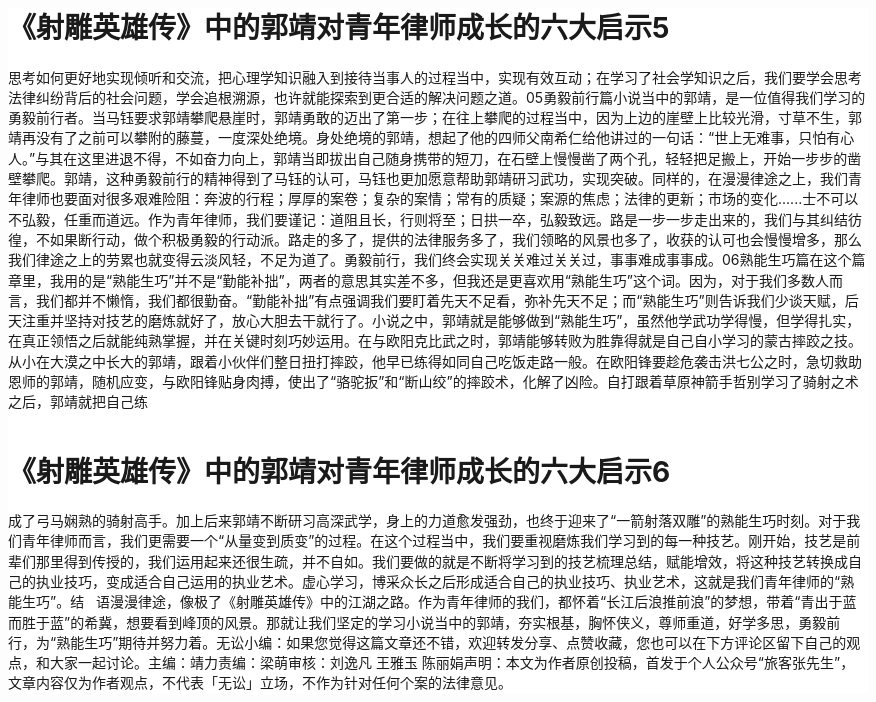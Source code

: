 # 《射雕英雄传》中的郭靖对青年律师成长的六大启示5

思考如何更好地实现倾听和交流，把心理学知识融入到接待当事人的过程当中，实现有效互动；在学习了社会学知识之后，我们要学会思考法律纠纷背后的社会问题，学会追根溯源，也许就能探索到更合适的解决问题之道。05勇毅前行篇小说当中的郭靖，是一位值得我们学习的勇毅前行者。当马钰要求郭靖攀爬悬崖时，郭靖勇敢的迈出了第一步；在往上攀爬的过程当中，因为上边的崖壁上比较光滑，寸草不生，郭靖再没有了之前可以攀附的藤蔓，一度深处绝境。身处绝境的郭靖，想起了他的四师父南希仁给他讲过的一句话：“世上无难事，只怕有心人。”与其在这里进退不得，不如奋力向上，郭靖当即拔出自己随身携带的短刀，在石壁上慢慢凿了两个孔，轻轻把足搬上，开始一步步的凿壁攀爬。郭靖，这种勇毅前行的精神得到了马钰的认可，马钰也更加愿意帮助郭靖研习武功，实现突破。同样的，在漫漫律途之上，我们青年律师也要面对很多艰难险阻：奔波的行程；厚厚的案卷；复杂的案情；常有的质疑；案源的焦虑；法律的更新；市场的变化......士不可以不弘毅，任重而道远。作为青年律师，我们要谨记：道阻且长，行则将至；日拱一卒，弘毅致远。路是一步一步走出来的，我们与其纠结彷徨，不如果断行动，做个积极勇毅的行动派。路走的多了，提供的法律服务多了，我们领略的风景也多了，收获的认可也会慢慢增多，那么我们律途之上的劳累也就变得云淡风轻，不足为道了。勇毅前行，我们终会实现关关难过关关过，事事难成事事成。06熟能生巧篇在这个篇章里，我用的是“熟能生巧”并不是“勤能补拙”，两者的意思其实差不多，但我还是更喜欢用“熟能生巧”这个词。因为，对于我们多数人而言，我们都并不懒惰，我们都很勤奋。“勤能补拙”有点强调我们要盯着先天不足看，弥补先天不足；而“熟能生巧”则告诉我们少谈天赋，后天注重并坚持对技艺的磨炼就好了，放心大胆去干就行了。小说之中，郭靖就是能够做到“熟能生巧”，虽然他学武功学得慢，但学得扎实，在真正领悟之后就能纯熟掌握，并在关键时刻巧妙运用。在与欧阳克比武之时，郭靖能够转败为胜靠得就是自己自小学习的蒙古摔跤之技。从小在大漠之中长大的郭靖，跟着小伙伴们整日扭打摔跤，他早已练得如同自己吃饭走路一般。在欧阳锋要趁危袭击洪七公之时，急切救助恩师的郭靖，随机应变，与欧阳锋贴身肉搏，使出了“骆驼扳”和“断山绞”的摔跤术，化解了凶险。自打跟着草原神箭手哲别学习了骑射之术之后，郭靖就把自己练

# 《射雕英雄传》中的郭靖对青年律师成长的六大启示6

成了弓马娴熟的骑射高手。加上后来郭靖不断研习高深武学，身上的力道愈发强劲，也终于迎来了“一箭射落双雕”的熟能生巧时刻。对于我们青年律师而言，我们更需要一个“从量变到质变”的过程。在这个过程当中，我们要重视磨炼我们学习到的每一种技艺。刚开始，技艺是前辈们那里得到传授的，我们运用起来还很生疏，并不自如。我们要做的就是不断将学习到的技艺梳理总结，赋能增效，将这种技艺转换成自己的执业技巧，变成适合自己运用的执业艺术。虚心学习，博采众长之后形成适合自己的执业技巧、执业艺术，这就是我们青年律师的“熟能生巧”。结   语漫漫律途，像极了《射雕英雄传》中的江湖之路。作为青年律师的我们，都怀着“长江后浪推前浪”的梦想，带着“青出于蓝而胜于蓝”的希冀，想要看到峰顶的风景。那就让我们坚定的学习小说当中的郭靖，夯实根基，胸怀侠义，尊师重道，好学多思，勇毅前行，为“熟能生巧”期待并努力着。无讼小编：如果您觉得这篇文章还不错，欢迎转发分享、点赞收藏，您也可以在下方评论区留下自己的观点，和大家一起讨论。主编：靖力责编：梁萌审核：刘逸凡 王雅玉 陈丽娟声明：本文为作者原创投稿，首发于个人公众号“旅客张先生”，文章内容仅为作者观点，不代表「无讼」立场，不作为针对任何个案的法律意见。


